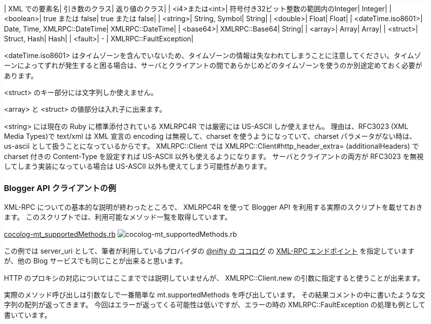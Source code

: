 | XML での要素名| 引き数のクラス| 返り値のクラス|
| &lt;i4&gt;または&lt;int&gt;| 符号付き32ビット整数の範囲内のInteger| Integer|
| &lt;boolean&gt;| true または false| true または false|
| &lt;string&gt;| String, Symbol| String|
| &lt;double&gt;| Float| Float|
| &lt;dateTime.iso8601&gt;| Date, Time, XMLRPC::DateTime| XMLRPC::DateTime|
| &lt;base64&gt;| XMLRPC::Base64| String|
| &lt;array&gt;| Array| Array|
| &lt;struct&gt;| Struct, Hash| Hash|
| &lt;fault&gt;|  - | XMLRPC::FaultException|


&lt;dateTime.iso8601&gt; はタイムゾーンを含んでいないため、タイムゾーンの情報は失なわれてしまうことに注意してください。タイムゾーンによってずれが発生すると困る場合は、サーバとクライアントの間であらかじめどのタイムゾーンを使うのか別途定めておく必要があります。

&lt;struct&gt; のキー部分には文字列しか使えません。

&lt;array&gt; と &lt;struct&gt; の値部分は入れ子に出来ます。

&lt;string&gt; には現在の Ruby に標準添付されている XMLRPC4R では厳密には US-ASCII しか使えません。
理由は、RFC3023 (XML Media Types)で text/xml は XML 宣言の encoding は無視して、charset を使うようになっていて、charset パラメータがない時は、us-ascii として扱うことになっているからです。
XMLRPC::Client では XMLRPC::Client#http_header_extra= (additionalHeaders) で charset 付きの Content-Type を設定すれば US-ASCII 以外も使えるようになります。
サーバとクライアントの両方が RFC3023 を無視してしまう実装になっている場合は US-ASCII 以外も使えてしまう可能性があります。

### Blogger API クライアントの例

XML-RPC についての基本的な説明が終わったところで、
XMLRPC4R を使って Blogger API を利用する実際のスクリプトを載せておきます。
このスクリプトでは、利用可能なメソッド一覧を取得しています。

[cocolog-mt_supportedMethods.rb]({{base}}{{site.baseurl}}/images/0007-BundledLibraries/cocolog-mt_supportedMethods.rb)
![cocolog-mt_supportedMethods.rb]({{base}}{{site.baseurl}}/images/0007-BundledLibraries/cocolog-mt_supportedMethods.rb)

この例では server_uri として、筆者が利用しているプロバイダの
[@nifty の ココログ](http://www.cocolog-nifty.com/)
の
[XML-RPC エンドポイント](http://help.cocolog-nifty.com/help/2004/03/q_xmlrpc.html)
を指定していますが、他の Blog サービスでも同じことが出来ると思います。

HTTP のプロキシの対応についてはここまででは説明していませんが、
XMLRPC::Client.new の引数に指定すると使うことが出来ます。

実際のメソッド呼び出しは引数なしで一番簡単な mt.supportedMethods を呼び出しています。
その結果コメントの中に書いたような文字列の配列が返ってきます。
今回はエラーが返ってくる可能性は低いですが、エラーの時の
XMLRPC::FaultException の処理も例として書いています。
